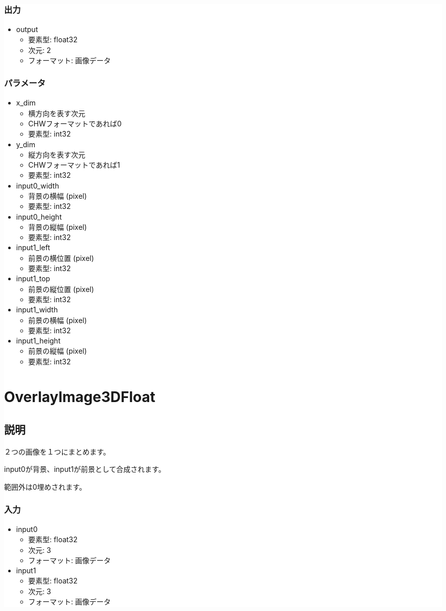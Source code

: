 ### 出力

- output
  - 要素型: float32
  - 次元: 2
  - フォーマット: 画像データ

### パラメータ

- x_dim
  - 横方向を表す次元
  - CHWフォーマットであれば0
  - 要素型: int32
- y_dim
  - 縦方向を表す次元
  - CHWフォーマットであれば1
  - 要素型: int32
- input0_width
  - 背景の横幅 (pixel)
  - 要素型: int32
- input0_height
  - 背景の縦幅 (pixel)
  - 要素型: int32
- input1_left
  - 前景の横位置 (pixel)
  - 要素型: int32
- input1_top
  - 前景の縦位置 (pixel)
  - 要素型: int32
- input1_width
  - 前景の横幅 (pixel)
  - 要素型: int32
- input1_height
  - 前景の縦幅 (pixel)
  - 要素型: int32

# OverlayImage3DFloat

## 説明

２つの画像を１つにまとめます。

input0が背景、input1が前景として合成されます。

範囲外は0埋めされます。

### 入力

- input0
  - 要素型: float32
  - 次元: 3
  - フォーマット: 画像データ
- input1
  - 要素型: float32
  - 次元: 3
  - フォーマット: 画像データ
